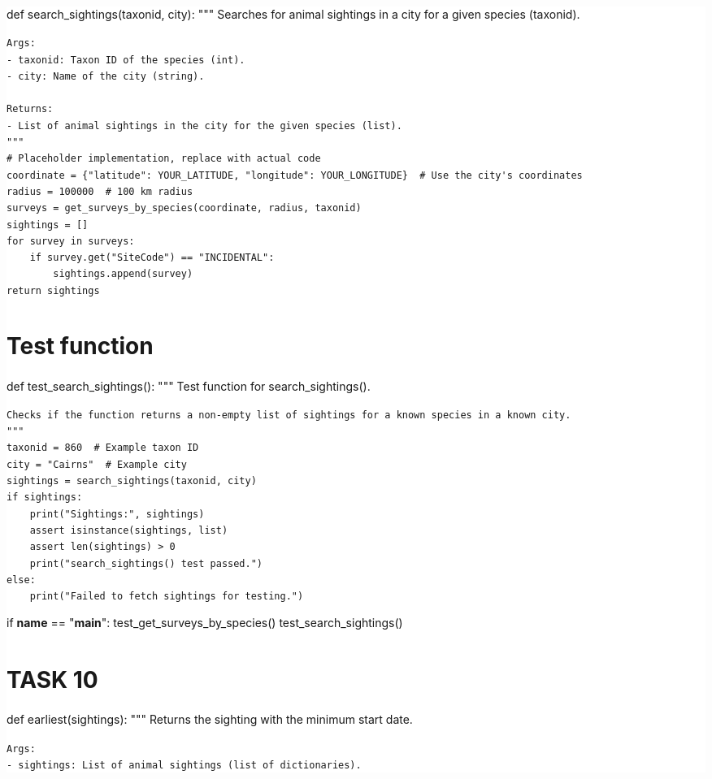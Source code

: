 def search_sightings(taxonid, city):
    """
    Searches for animal sightings in a city for a given species (taxonid).

    Args:
    - taxonid: Taxon ID of the species (int).
    - city: Name of the city (string).

    Returns:
    - List of animal sightings in the city for the given species (list).
    """
    # Placeholder implementation, replace with actual code
    coordinate = {"latitude": YOUR_LATITUDE, "longitude": YOUR_LONGITUDE}  # Use the city's coordinates
    radius = 100000  # 100 km radius
    surveys = get_surveys_by_species(coordinate, radius, taxonid)
    sightings = []
    for survey in surveys:
        if survey.get("SiteCode") == "INCIDENTAL":
            sightings.append(survey)
    return sightings

# Test function
def test_search_sightings():
    """
    Test function for search_sightings().

    Checks if the function returns a non-empty list of sightings for a known species in a known city.
    """
    taxonid = 860  # Example taxon ID
    city = "Cairns"  # Example city
    sightings = search_sightings(taxonid, city)
    if sightings:
        print("Sightings:", sightings)
        assert isinstance(sightings, list)
        assert len(sightings) > 0
        print("search_sightings() test passed.")
    else:
        print("Failed to fetch sightings for testing.")

if __name__ == "__main__":
    test_get_surveys_by_species()
    test_search_sightings()
# TASK 10

def earliest(sightings):
    """
    Returns the sighting with the minimum start date.

    Args:
    - sightings: List of animal sightings (list of dictionaries).
